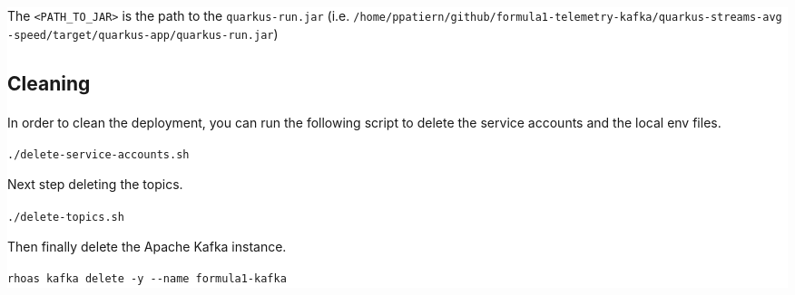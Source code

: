 The `<PATH_TO_JAR>` is the path to the `quarkus-run.jar` (i.e. `/home/ppatiern/github/formula1-telemetry-kafka/quarkus-streams-avg-speed/target/quarkus-app/quarkus-run.jar`)

## Cleaning

In order to clean the deployment, you can run the following script to delete the service accounts and the local env files.

```shell
./delete-service-accounts.sh
```

Next step deleting the topics.

```shell
./delete-topics.sh
```

Then finally delete the Apache Kafka instance.

```shell
rhoas kafka delete -y --name formula1-kafka
```